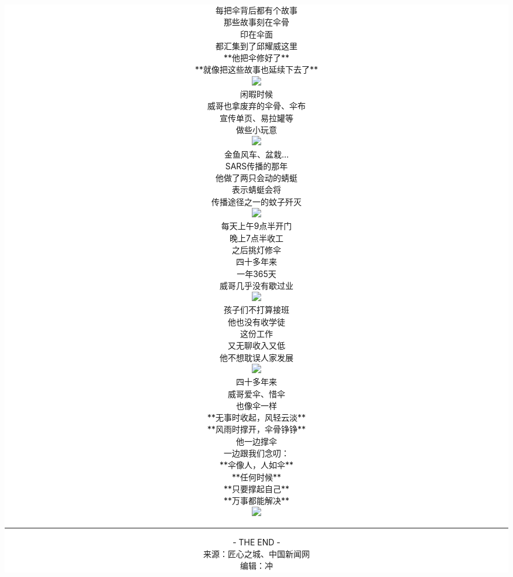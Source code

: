 <center>每把伞背后都有个故事</center>
<center>那些故事刻在伞骨</center>
<center>印在伞面</center>
<center>都汇集到了邱耀威这里</center>
<center>**他把伞修好了**</center>
<center>**就像把这些故事也延续下去了**</center>

<center><img src="http://upload-images.jianshu.io/upload_images/6673460-f18baa08eaee2ca4" width = "600"></center>

<center>闲暇时候</center>
<center>威哥也拿废弃的伞骨、伞布</center>
<center>宣传单页、易拉罐等</center>
<center>做些小玩意</center>

<center><img src="http://upload-images.jianshu.io/upload_images/6673460-e5a61d8fc8a31ef6" width = "600"></center>

<center>金鱼风车、盆栽…</center>
<center>SARS传播的那年</center>
<center>他做了两只会动的蜻蜓</center>
<center>表示蜻蜓会将</center>
<center>传播途径之一的蚊子歼灭</center>

<center><img src="http://upload-images.jianshu.io/upload_images/6673460-7e8481576db4054e" width = "600"></center>

<center>每天上午9点半开门</center>
<center>晚上7点半收工</center>
<center>之后挑灯修伞</center>
<center>四十多年来</center>
<center>一年365天</center>
<center>威哥几乎没有歇过业</center>

<center><img src="http://upload-images.jianshu.io/upload_images/6673460-85a2f5118a74c2db" width = "600"></center>

<center>孩子们不打算接班</center>
<center>他也没有收学徒</center>
<center>这份工作</center>
<center>又无聊收入又低</center>
<center>他不想耽误人家发展</center>

<center><img src="http://upload-images.jianshu.io/upload_images/6673460-f1383a81e61c6256" width = "600"></center>


<center>四十多年来</center>
<center>威哥爱伞、惜伞</center>
<center>也像伞一样</center>
<center>**无事时收起，风轻云淡**</center>
<center>**风雨时撑开，伞骨铮铮**</center>

<center>他一边撑伞</center>
<center>一边跟我们念叨：</center>
<center>**伞像人，人如伞**</center>
<center>**任何时候**</center>
<center>**只要撑起自己**</center>
<center>**万事都能解决**</center>

<center><img src="http://upload-images.jianshu.io/upload_images/6673460-2f59e81c7a5f6ede.gif" width = "600"></center>


----------

<center>- THE END -</center>
<center>来源：匠心之城、中国新闻网</center>
<center>编辑：冲</center>
